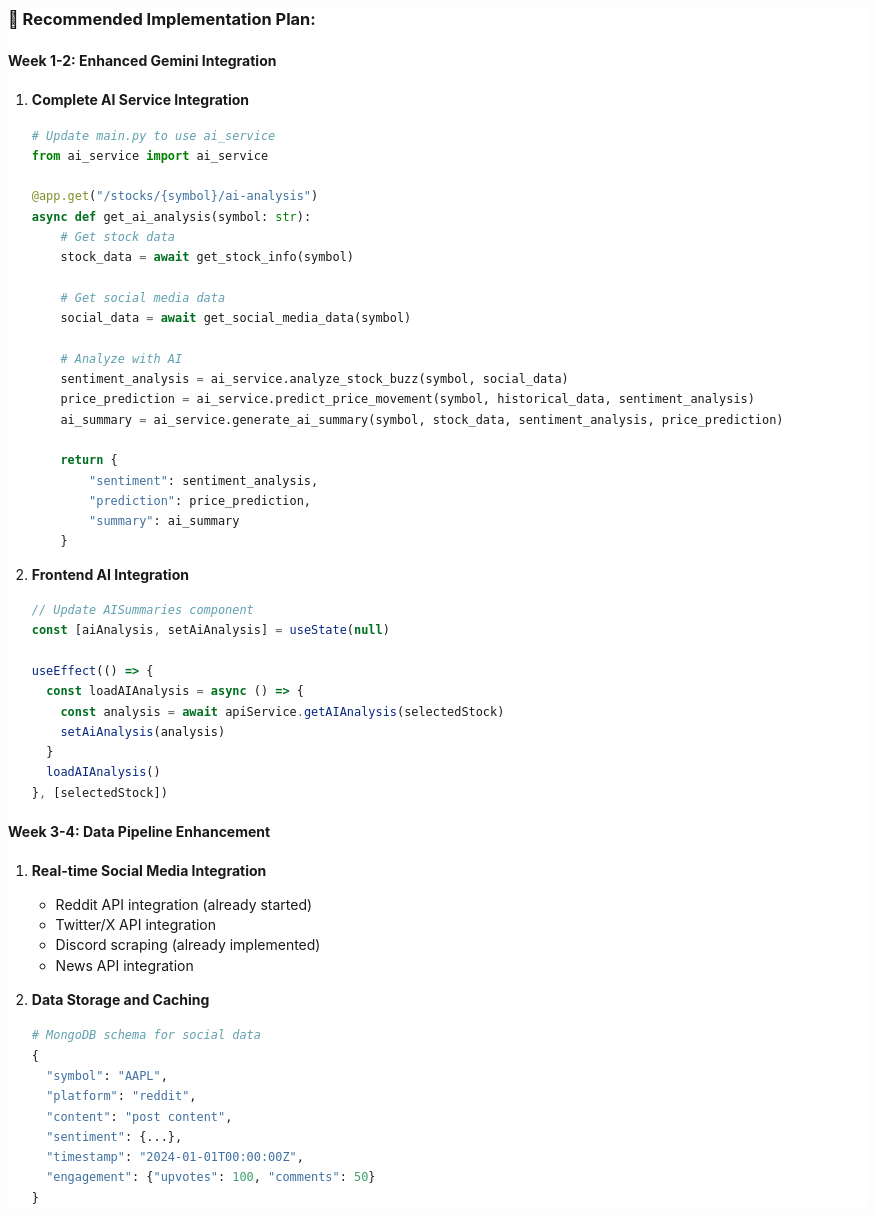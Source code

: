 ### 🚀 Recommended Implementation Plan:

#### **Week 1-2: Enhanced Gemini Integration**
1. **Complete AI Service Integration**
   ```python
   # Update main.py to use ai_service
   from ai_service import ai_service
   
   @app.get("/stocks/{symbol}/ai-analysis")
   async def get_ai_analysis(symbol: str):
       # Get stock data
       stock_data = await get_stock_info(symbol)
       
       # Get social media data
       social_data = await get_social_media_data(symbol)
       
       # Analyze with AI
       sentiment_analysis = ai_service.analyze_stock_buzz(symbol, social_data)
       price_prediction = ai_service.predict_price_movement(symbol, historical_data, sentiment_analysis)
       ai_summary = ai_service.generate_ai_summary(symbol, stock_data, sentiment_analysis, price_prediction)
       
       return {
           "sentiment": sentiment_analysis,
           "prediction": price_prediction,
           "summary": ai_summary
       }
   ```

2. **Frontend AI Integration**
   ```typescript
   // Update AISummaries component
   const [aiAnalysis, setAiAnalysis] = useState(null)
   
   useEffect(() => {
     const loadAIAnalysis = async () => {
       const analysis = await apiService.getAIAnalysis(selectedStock)
       setAiAnalysis(analysis)
     }
     loadAIAnalysis()
   }, [selectedStock])
   ```

#### **Week 3-4: Data Pipeline Enhancement**
1. **Real-time Social Media Integration**
   - Reddit API integration (already started)
   - Twitter/X API integration
   - Discord scraping (already implemented)
   - News API integration

2. **Data Storage and Caching**
   ```python
   # MongoDB schema for social data
   {
     "symbol": "AAPL",
     "platform": "reddit",
     "content": "post content",
     "sentiment": {...},
     "timestamp": "2024-01-01T00:00:00Z",
     "engagement": {"upvotes": 100, "comments": 50}
   }
   ```
